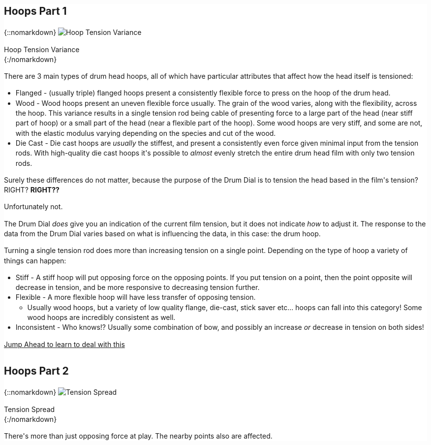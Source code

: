 ## Hoops Part 1

{::nomarkdown}
<img src="/assets/DrumStuff/Dial/HoopTension.png" alt="Hoop Tension Variance">
<div class="image-caption">Hoop Tension Variance</div>
{:/nomarkdown}

There are 3 main types of drum head hoops, all of which have particular attributes that affect how the head itself is tensioned:

* Flanged - (usually triple) flanged hoops present a consistently flexible force to press on the hoop of the drum head.
* Wood - Wood hoops present an uneven flexible force usually. The grain of the wood varies, along with the flexibility, across the hoop. This variance results in a single tension rod being cable of presenting force to a large part of the head (near stiff part of hoop) or a small part of the head (near a flexible part of the hoop). Some wood hoops are very stiff, and some are not, with the elastic modulus varying depending on the species and cut of the wood.
* Die Cast - Die cast hoops are _usually_ the stiffest, and present a consistently even force given minimal input from the tension rods. With high-quality die cast hoops it's possible to _almost_ evenly stretch the entire drum head film with only two tension rods.

Surely these differences do not matter, because the purpose of the Drum Dial is to tension the head based in the film's tension? RIGHT? **RIGHT??**

Unfortunately not.

The Drum Dial _does_ give you an indication of the current film tension, but it does not indicate _how_ to adjust it. The response to the data from the Drum Dial varies based on what is influencing the data, in this case: the drum hoop.

Turning a single tension rod does more than increasing tension on a single point. Depending on the type of hoop a variety of things can happen:

* Stiff - A stiff hoop will put opposing force on the opposing points. If you put tension on a point, then the point opposite will decrease in tension, and be more responsive to decreasing tension further.
* Flexible - A more flexible hoop will have less transfer of opposing tension.
    * Usually wood hoops, but a variety of low quality flange, die-cast, stick saver etc... hoops can fall into this category! Some wood hoops are incredibly consistent as well.
* Inconsistent - Who knows!? Usually some combination of bow, and possibly an increase _or_ decrease in tension on both sides!

[Jump Ahead to learn to deal with this](#hoops)

## Hoops Part 2

{::nomarkdown}
<img src="/assets/DrumStuff/Dial/HoopSpread.png" alt="Tension Spread">
<div class="image-caption">Tension Spread</div>
{:/nomarkdown}

There's more than just opposing force at play. The nearby points also are affected. 

